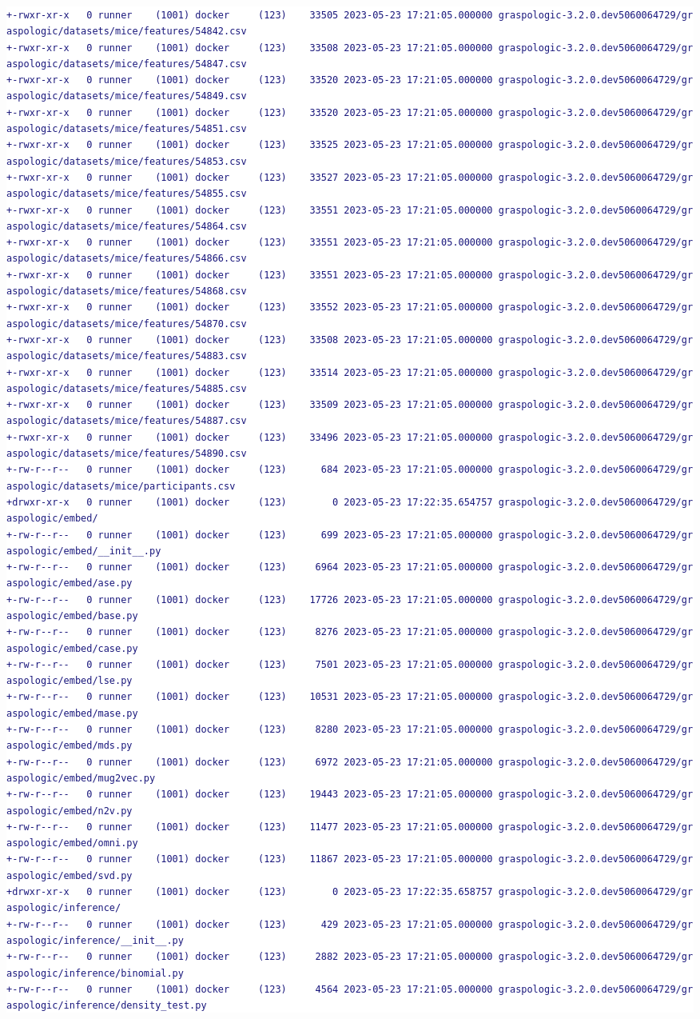 ```diff
+-rwxr-xr-x   0 runner    (1001) docker     (123)    33505 2023-05-23 17:21:05.000000 graspologic-3.2.0.dev5060064729/graspologic/datasets/mice/features/54842.csv
+-rwxr-xr-x   0 runner    (1001) docker     (123)    33508 2023-05-23 17:21:05.000000 graspologic-3.2.0.dev5060064729/graspologic/datasets/mice/features/54847.csv
+-rwxr-xr-x   0 runner    (1001) docker     (123)    33520 2023-05-23 17:21:05.000000 graspologic-3.2.0.dev5060064729/graspologic/datasets/mice/features/54849.csv
+-rwxr-xr-x   0 runner    (1001) docker     (123)    33520 2023-05-23 17:21:05.000000 graspologic-3.2.0.dev5060064729/graspologic/datasets/mice/features/54851.csv
+-rwxr-xr-x   0 runner    (1001) docker     (123)    33525 2023-05-23 17:21:05.000000 graspologic-3.2.0.dev5060064729/graspologic/datasets/mice/features/54853.csv
+-rwxr-xr-x   0 runner    (1001) docker     (123)    33527 2023-05-23 17:21:05.000000 graspologic-3.2.0.dev5060064729/graspologic/datasets/mice/features/54855.csv
+-rwxr-xr-x   0 runner    (1001) docker     (123)    33551 2023-05-23 17:21:05.000000 graspologic-3.2.0.dev5060064729/graspologic/datasets/mice/features/54864.csv
+-rwxr-xr-x   0 runner    (1001) docker     (123)    33551 2023-05-23 17:21:05.000000 graspologic-3.2.0.dev5060064729/graspologic/datasets/mice/features/54866.csv
+-rwxr-xr-x   0 runner    (1001) docker     (123)    33551 2023-05-23 17:21:05.000000 graspologic-3.2.0.dev5060064729/graspologic/datasets/mice/features/54868.csv
+-rwxr-xr-x   0 runner    (1001) docker     (123)    33552 2023-05-23 17:21:05.000000 graspologic-3.2.0.dev5060064729/graspologic/datasets/mice/features/54870.csv
+-rwxr-xr-x   0 runner    (1001) docker     (123)    33508 2023-05-23 17:21:05.000000 graspologic-3.2.0.dev5060064729/graspologic/datasets/mice/features/54883.csv
+-rwxr-xr-x   0 runner    (1001) docker     (123)    33514 2023-05-23 17:21:05.000000 graspologic-3.2.0.dev5060064729/graspologic/datasets/mice/features/54885.csv
+-rwxr-xr-x   0 runner    (1001) docker     (123)    33509 2023-05-23 17:21:05.000000 graspologic-3.2.0.dev5060064729/graspologic/datasets/mice/features/54887.csv
+-rwxr-xr-x   0 runner    (1001) docker     (123)    33496 2023-05-23 17:21:05.000000 graspologic-3.2.0.dev5060064729/graspologic/datasets/mice/features/54890.csv
+-rw-r--r--   0 runner    (1001) docker     (123)      684 2023-05-23 17:21:05.000000 graspologic-3.2.0.dev5060064729/graspologic/datasets/mice/participants.csv
+drwxr-xr-x   0 runner    (1001) docker     (123)        0 2023-05-23 17:22:35.654757 graspologic-3.2.0.dev5060064729/graspologic/embed/
+-rw-r--r--   0 runner    (1001) docker     (123)      699 2023-05-23 17:21:05.000000 graspologic-3.2.0.dev5060064729/graspologic/embed/__init__.py
+-rw-r--r--   0 runner    (1001) docker     (123)     6964 2023-05-23 17:21:05.000000 graspologic-3.2.0.dev5060064729/graspologic/embed/ase.py
+-rw-r--r--   0 runner    (1001) docker     (123)    17726 2023-05-23 17:21:05.000000 graspologic-3.2.0.dev5060064729/graspologic/embed/base.py
+-rw-r--r--   0 runner    (1001) docker     (123)     8276 2023-05-23 17:21:05.000000 graspologic-3.2.0.dev5060064729/graspologic/embed/case.py
+-rw-r--r--   0 runner    (1001) docker     (123)     7501 2023-05-23 17:21:05.000000 graspologic-3.2.0.dev5060064729/graspologic/embed/lse.py
+-rw-r--r--   0 runner    (1001) docker     (123)    10531 2023-05-23 17:21:05.000000 graspologic-3.2.0.dev5060064729/graspologic/embed/mase.py
+-rw-r--r--   0 runner    (1001) docker     (123)     8280 2023-05-23 17:21:05.000000 graspologic-3.2.0.dev5060064729/graspologic/embed/mds.py
+-rw-r--r--   0 runner    (1001) docker     (123)     6972 2023-05-23 17:21:05.000000 graspologic-3.2.0.dev5060064729/graspologic/embed/mug2vec.py
+-rw-r--r--   0 runner    (1001) docker     (123)    19443 2023-05-23 17:21:05.000000 graspologic-3.2.0.dev5060064729/graspologic/embed/n2v.py
+-rw-r--r--   0 runner    (1001) docker     (123)    11477 2023-05-23 17:21:05.000000 graspologic-3.2.0.dev5060064729/graspologic/embed/omni.py
+-rw-r--r--   0 runner    (1001) docker     (123)    11867 2023-05-23 17:21:05.000000 graspologic-3.2.0.dev5060064729/graspologic/embed/svd.py
+drwxr-xr-x   0 runner    (1001) docker     (123)        0 2023-05-23 17:22:35.658757 graspologic-3.2.0.dev5060064729/graspologic/inference/
+-rw-r--r--   0 runner    (1001) docker     (123)      429 2023-05-23 17:21:05.000000 graspologic-3.2.0.dev5060064729/graspologic/inference/__init__.py
+-rw-r--r--   0 runner    (1001) docker     (123)     2882 2023-05-23 17:21:05.000000 graspologic-3.2.0.dev5060064729/graspologic/inference/binomial.py
+-rw-r--r--   0 runner    (1001) docker     (123)     4564 2023-05-23 17:21:05.000000 graspologic-3.2.0.dev5060064729/graspologic/inference/density_test.py
```
